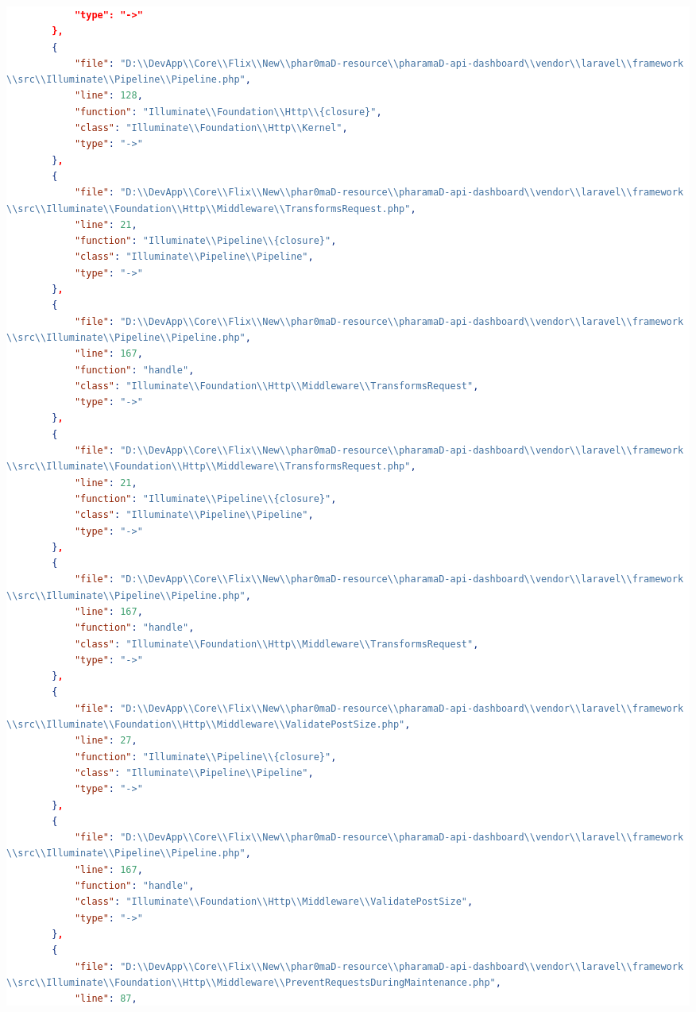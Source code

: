 ```json
            "type": "->"
        },
        {
            "file": "D:\\DevApp\\Core\\Flix\\New\\phar0maD-resource\\pharamaD-api-dashboard\\vendor\\laravel\\framework\\src\\Illuminate\\Pipeline\\Pipeline.php",
            "line": 128,
            "function": "Illuminate\\Foundation\\Http\\{closure}",
            "class": "Illuminate\\Foundation\\Http\\Kernel",
            "type": "->"
        },
        {
            "file": "D:\\DevApp\\Core\\Flix\\New\\phar0maD-resource\\pharamaD-api-dashboard\\vendor\\laravel\\framework\\src\\Illuminate\\Foundation\\Http\\Middleware\\TransformsRequest.php",
            "line": 21,
            "function": "Illuminate\\Pipeline\\{closure}",
            "class": "Illuminate\\Pipeline\\Pipeline",
            "type": "->"
        },
        {
            "file": "D:\\DevApp\\Core\\Flix\\New\\phar0maD-resource\\pharamaD-api-dashboard\\vendor\\laravel\\framework\\src\\Illuminate\\Pipeline\\Pipeline.php",
            "line": 167,
            "function": "handle",
            "class": "Illuminate\\Foundation\\Http\\Middleware\\TransformsRequest",
            "type": "->"
        },
        {
            "file": "D:\\DevApp\\Core\\Flix\\New\\phar0maD-resource\\pharamaD-api-dashboard\\vendor\\laravel\\framework\\src\\Illuminate\\Foundation\\Http\\Middleware\\TransformsRequest.php",
            "line": 21,
            "function": "Illuminate\\Pipeline\\{closure}",
            "class": "Illuminate\\Pipeline\\Pipeline",
            "type": "->"
        },
        {
            "file": "D:\\DevApp\\Core\\Flix\\New\\phar0maD-resource\\pharamaD-api-dashboard\\vendor\\laravel\\framework\\src\\Illuminate\\Pipeline\\Pipeline.php",
            "line": 167,
            "function": "handle",
            "class": "Illuminate\\Foundation\\Http\\Middleware\\TransformsRequest",
            "type": "->"
        },
        {
            "file": "D:\\DevApp\\Core\\Flix\\New\\phar0maD-resource\\pharamaD-api-dashboard\\vendor\\laravel\\framework\\src\\Illuminate\\Foundation\\Http\\Middleware\\ValidatePostSize.php",
            "line": 27,
            "function": "Illuminate\\Pipeline\\{closure}",
            "class": "Illuminate\\Pipeline\\Pipeline",
            "type": "->"
        },
        {
            "file": "D:\\DevApp\\Core\\Flix\\New\\phar0maD-resource\\pharamaD-api-dashboard\\vendor\\laravel\\framework\\src\\Illuminate\\Pipeline\\Pipeline.php",
            "line": 167,
            "function": "handle",
            "class": "Illuminate\\Foundation\\Http\\Middleware\\ValidatePostSize",
            "type": "->"
        },
        {
            "file": "D:\\DevApp\\Core\\Flix\\New\\phar0maD-resource\\pharamaD-api-dashboard\\vendor\\laravel\\framework\\src\\Illuminate\\Foundation\\Http\\Middleware\\PreventRequestsDuringMaintenance.php",
            "line": 87,
```